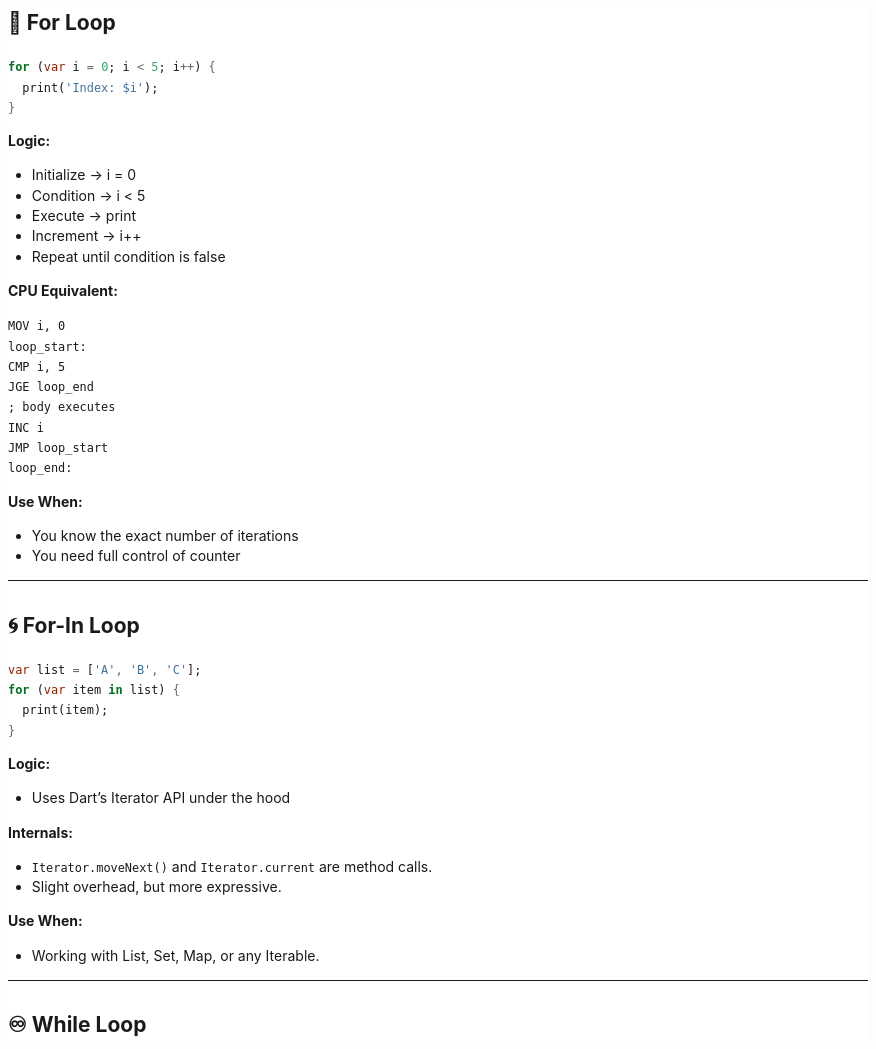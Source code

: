 
## 🔂 For Loop

```dart
for (var i = 0; i < 5; i++) {
  print('Index: $i');
}
```

**Logic:**
- Initialize → i = 0
- Condition → i < 5
- Execute → print
- Increment → i++
- Repeat until condition is false

**CPU Equivalent:**
```
MOV i, 0
loop_start:
CMP i, 5
JGE loop_end
; body executes
INC i
JMP loop_start
loop_end:
```

**Use When:**
- You know the exact number of iterations
- You need full control of counter

---

## 🌀 For-In Loop

```dart
var list = ['A', 'B', 'C'];
for (var item in list) {
  print(item);
}
```

**Logic:**
- Uses Dart’s Iterator API under the hood

**Internals:**
- `Iterator.moveNext()` and `Iterator.current` are method calls.
- Slight overhead, but more expressive.

**Use When:**
- Working with List, Set, Map, or any Iterable.

---

## ♾️ While Loop
